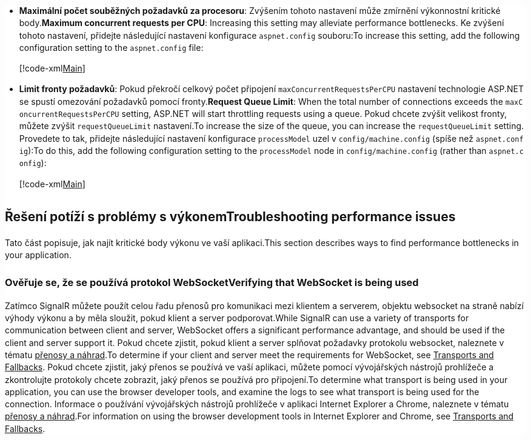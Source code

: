 - <span data-ttu-id="b85e8-149">**Maximální počet souběžných požadavků za procesoru**: Zvýšením tohoto nastavení může zmírnění výkonnostní kritické body.</span><span class="sxs-lookup"><span data-stu-id="b85e8-149">**Maximum concurrent requests per CPU**: Increasing this setting may alleviate performance bottlenecks.</span></span> <span data-ttu-id="b85e8-150">Ke zvýšení tohoto nastavení, přidejte následující nastavení konfigurace `aspnet.config` souboru:</span><span class="sxs-lookup"><span data-stu-id="b85e8-150">To increase this setting, add the following configuration setting to the `aspnet.config` file:</span></span>

    [!code-xml[Main](signalr-performance/samples/sample5.xml?highlight=4)]
- <span data-ttu-id="b85e8-151">**Limit fronty požadavků**: Pokud překročí celkový počet připojení `maxConcurrentRequestsPerCPU` nastavení technologie ASP.NET se spustí omezování požadavků pomocí fronty.</span><span class="sxs-lookup"><span data-stu-id="b85e8-151">**Request Queue Limit**: When the total number of connections exceeds the `maxConcurrentRequestsPerCPU` setting, ASP.NET will start throttling requests using a queue.</span></span> <span data-ttu-id="b85e8-152">Pokud chcete zvýšit velikost fronty, můžete zvýšit `requestQueueLimit` nastavení.</span><span class="sxs-lookup"><span data-stu-id="b85e8-152">To increase the size of the queue, you can increase the `requestQueueLimit` setting.</span></span> <span data-ttu-id="b85e8-153">Provedete to tak, přidejte následující nastavení konfigurace `processModel` uzel v `config/machine.config` (spíše než `aspnet.config`):</span><span class="sxs-lookup"><span data-stu-id="b85e8-153">To do this, add the following configuration setting to the `processModel` node in `config/machine.config` (rather than `aspnet.config`):</span></span>

    [!code-xml[Main](signalr-performance/samples/sample6.xml)]

<a id="troubleshooting"></a>

## <a name="troubleshooting-performance-issues"></a><span data-ttu-id="b85e8-154">Řešení potíží s problémy s výkonem</span><span class="sxs-lookup"><span data-stu-id="b85e8-154">Troubleshooting performance issues</span></span>

<span data-ttu-id="b85e8-155">Tato část popisuje, jak najít kritické body výkonu ve vaší aplikaci.</span><span class="sxs-lookup"><span data-stu-id="b85e8-155">This section describes ways to find performance bottlenecks in your application.</span></span>

### <a name="verifying-that-websocket-is-being-used"></a><span data-ttu-id="b85e8-156">Ověřuje se, že se používá protokol WebSocket</span><span class="sxs-lookup"><span data-stu-id="b85e8-156">Verifying that WebSocket is being used</span></span>

<span data-ttu-id="b85e8-157">Zatímco SignalR můžete použít celou řadu přenosů pro komunikaci mezi klientem a serverem, objektu websocket na straně nabízí výhody výkonu a by měla sloužit, pokud klient a server podporovat.</span><span class="sxs-lookup"><span data-stu-id="b85e8-157">While SignalR can use a variety of transports for communication between client and server, WebSocket offers a significant performance advantage, and should be used if the client and server support it.</span></span> <span data-ttu-id="b85e8-158">Pokud chcete zjistit, pokud klient a server splňovat požadavky protokolu websocket, naleznete v tématu [přenosy a náhrad](../getting-started/introduction-to-signalr.md#transports).</span><span class="sxs-lookup"><span data-stu-id="b85e8-158">To determine if your client and server meet the requirements for WebSocket, see [Transports and Fallbacks](../getting-started/introduction-to-signalr.md#transports).</span></span> <span data-ttu-id="b85e8-159">Pokud chcete zjistit, jaký přenos se používá ve vaší aplikaci, můžete pomocí vývojářských nástrojů prohlížeče a zkontrolujte protokoly chcete zobrazit, jaký přenos se používá pro připojení.</span><span class="sxs-lookup"><span data-stu-id="b85e8-159">To determine what transport is being used in your application, you can use the browser developer tools, and examine the logs to see what transport is being used for the connection.</span></span> <span data-ttu-id="b85e8-160">Informace o používání vývojářských nástrojů prohlížeče v aplikaci Internet Explorer a Chrome, naleznete v tématu [přenosy a náhrad](../getting-started/introduction-to-signalr.md#transports).</span><span class="sxs-lookup"><span data-stu-id="b85e8-160">For information on using the browser development tools in Internet Explorer and Chrome, see [Transports and Fallbacks](../getting-started/introduction-to-signalr.md#transports).</span></span>
